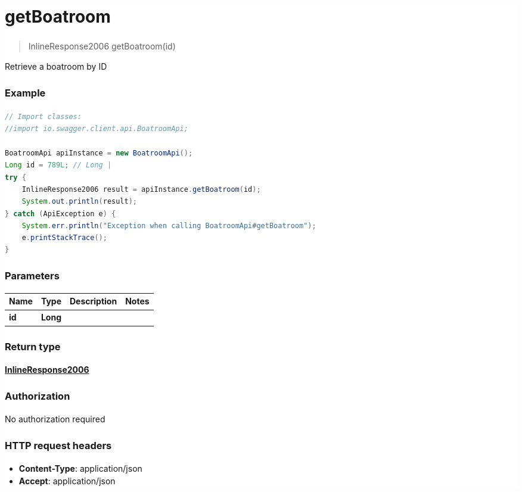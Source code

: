 <a name="getBoatroom"></a>
# **getBoatroom**
> InlineResponse2006 getBoatroom(id)

Retrieve a boatroom by ID

### Example
```java
// Import classes:
//import io.swagger.client.api.BoatroomApi;

BoatroomApi apiInstance = new BoatroomApi();
Long id = 789L; // Long | 
try {
    InlineResponse2006 result = apiInstance.getBoatroom(id);
    System.out.println(result);
} catch (ApiException e) {
    System.err.println("Exception when calling BoatroomApi#getBoatroom");
    e.printStackTrace();
}
```

### Parameters

Name | Type | Description  | Notes
------------- | ------------- | ------------- | -------------
 **id** | **Long**|  |

### Return type

[**InlineResponse2006**](InlineResponse2006.md)

### Authorization

No authorization required

### HTTP request headers

 - **Content-Type**: application/json
 - **Accept**: application/json

